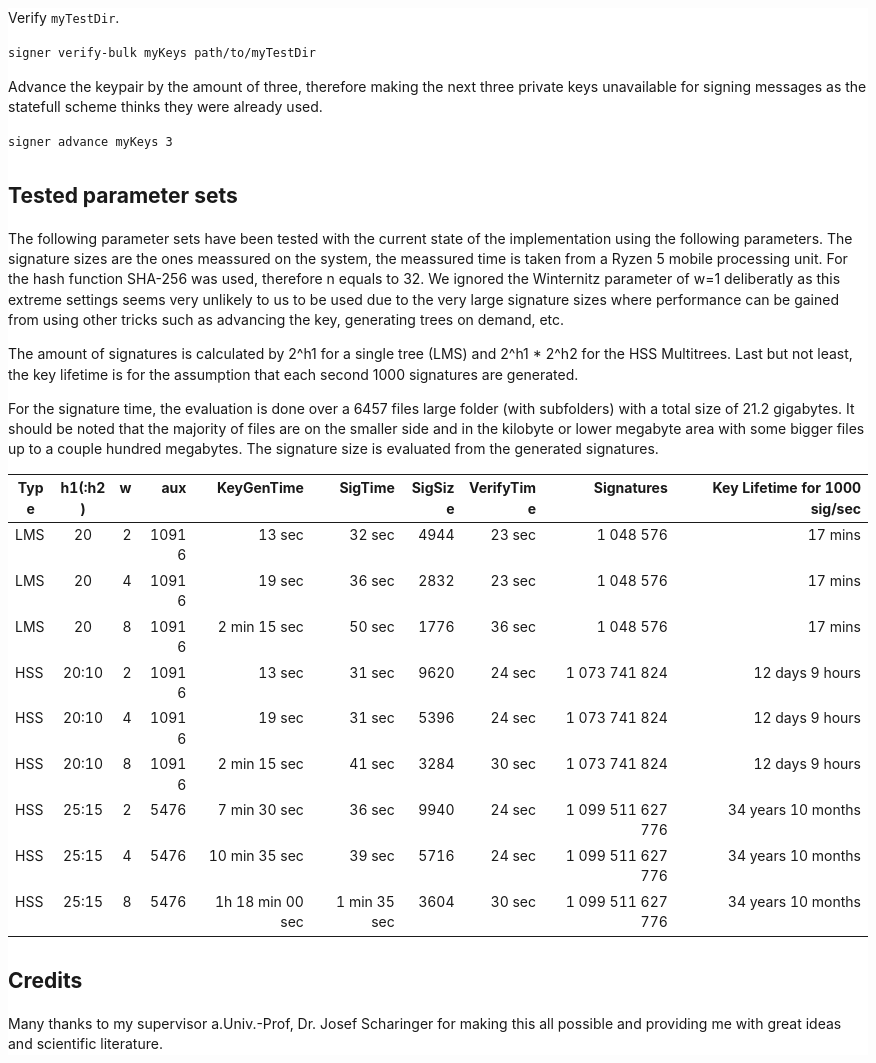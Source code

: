 Verify `myTestDir`.

```text
signer verify-bulk myKeys path/to/myTestDir
```

Advance the keypair by the amount of three, therefore making the next three private keys unavailable for signing messages as the statefull scheme thinks they were already used.

```text
signer advance myKeys 3
```

## Tested parameter sets ##

The following parameter sets have been tested with the current state of the implementation using the following parameters. The signature sizes are the ones meassured on the system, the meassured time is taken from a Ryzen 5 mobile processing unit. For the hash function SHA-256 was used, therefore n equals to 32. We ignored the Winternitz parameter of w=1 deliberatly as this extreme settings seems very unlikely to us to be used due to the very large signature sizes where performance can be gained from using other tricks such as advancing the key, generating trees on demand, etc.

The amount of signatures is calculated by 2^h1 for a single tree (LMS) and 2^h1 * 2^h2 for the HSS Multitrees. Last but not least, the key lifetime is for the assumption that each second 1000 signatures are generated.

For the signature time, the evaluation is done over a 6457 files large folder (with subfolders) with a total size of 21.2 gigabytes. It should be noted that the majority of files are on the smaller side and in the kilobyte or lower megabyte area with some bigger files up to a couple hundred megabytes. The signature size is evaluated from the generated signatures.

| Type    | h1(:h2) | w     | aux     |       KeyGenTime |       SigTime |  SigSize |  VerifyTime |        Signatures | Key Lifetime for 1000 sig/sec |
| ------- |:-------:| -----:|   -----:|           -----: |         -----:|    -----:|      -----: |             -----:|                         -----:|
| LMS     | 20      | 2     |   10916 |           13 sec |        32 sec |     4944 |      23 sec |         1 048 576 |                      17 mins  |
| LMS     | 20      | 4     |   10916 |           19 sec |        36 sec |     2832 |      23 sec |         1 048 576 |                      17 mins  |
| LMS     | 20      | 8     |   10916 |     2 min 15 sec |        50 sec |     1776 |      36 sec |         1 048 576 |                      17 mins  |
| HSS     | 20:10   | 2     |   10916 |           13 sec |        31 sec |     9620 |      24 sec |     1 073 741 824 |            12 days   9 hours  |
| HSS     | 20:10   | 4     |   10916 |           19 sec |        31 sec |     5396 |      24 sec |     1 073 741 824 |            12 days   9 hours  |
| HSS     | 20:10   | 8     |   10916 |     2 min 15 sec |        41 sec |     3284 |      30 sec |     1 073 741 824 |            12 days   9 hours  |
| HSS     | 25:15   | 2     |    5476 |     7 min 30 sec |        36 sec |     9940 |      24 sec | 1 099 511 627 776 |            34 years 10 months |
| HSS     | 25:15   | 4     |    5476 |    10 min 35 sec |        39 sec |     5716 |      24 sec | 1 099 511 627 776 |            34 years 10 months |
| HSS     | 25:15   | 8     |    5476 | 1h 18 min 00 sec |  1 min 35 sec |     3604 |      30 sec | 1 099 511 627 776 |            34 years 10 months |

## Credits ##

Many thanks to my supervisor a.Univ.-Prof, Dr. Josef Scharinger for making this all possible and providing me with great ideas and scientific literature.
